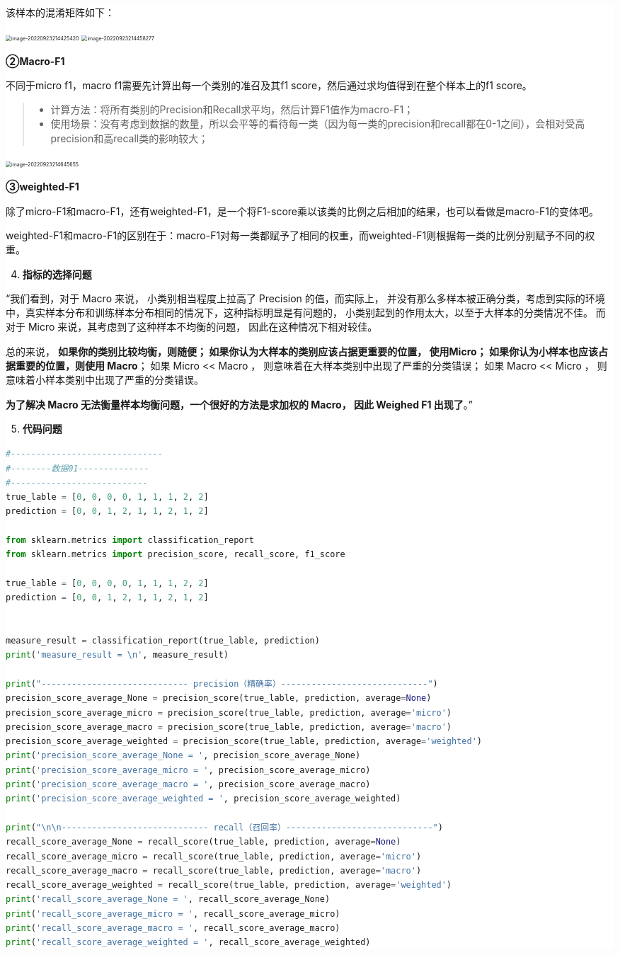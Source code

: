该样本的混淆矩阵如下：

<img src="C:\Users\lpl\AppData\Roaming\Typora\typora-user-images\image-20220923214425420.png" alt="image-20220923214425420" style="zoom:50%;" />

<img src="C:\Users\lpl\AppData\Roaming\Typora\typora-user-images\image-20220923214458277.png" alt="image-20220923214458277" style="zoom:50%;" />

**②Macro-F1**

不同于micro f1，macro f1需要先计算出每一个类别的准召及其f1 score，然后通过求均值得到在整个样本上的f1 score。

> - 计算方法：将所有类别的Precision和Recall求平均，然后计算F1值作为macro-F1；
> - 使用场景：没有考虑到数据的数量，所以会平等的看待每一类（因为每一类的precision和recall都在0-1之间），会相对受高precision和高recall类的影响较大；

<img src="C:\Users\lpl\AppData\Roaming\Typora\typora-user-images\image-20220923214645655.png" alt="image-20220923214645655" style="zoom:50%;" />

**③weighted-F1**

除了micro-F1和macro-F1，还有weighted-F1，是一个将F1-score乘以该类的比例之后相加的结果，也可以看做是macro-F1的变体吧。

weighted-F1和macro-F1的区别在于：macro-F1对每一类都赋予了相同的权重，而weighted-F1则根据每一类的比例分别赋予不同的权重。

4. **指标的选择问题**

“我们看到，对于 Macro 来说， 小类别相当程度上拉高了 Precision 的值，而实际上， 并没有那么多样本被正确分类，考虑到实际的环境中，真实样本分布和训练样本分布相同的情况下，这种指标明显是有问题的， 小类别起到的作用太大，以至于大样本的分类情况不佳。 而对于 Micro 来说，其考虑到了这种样本不均衡的问题， 因此在这种情况下相对较佳。

总的来说， **如果你的类别比较均衡，则随便； 如果你认为大样本的类别应该占据更重要的位置， 使用Micro； 如果你认为小样本也应该占据重要的位置，则使用 Macro**； 如果 Micro << Macro ， 则意味着在大样本类别中出现了严重的分类错误； 如果 Macro << Micro ， 则意味着小样本类别中出现了严重的分类错误。

**为了解决 Macro 无法衡量样本均衡问题，一个很好的方法是求加权的 Macro， 因此 Weighed F1 出现了**。”

5. **代码问题**

```python
#------------------------------
#--------数据01--------------
#---------------------------
true_lable = [0, 0, 0, 0, 1, 1, 1, 2, 2]
prediction = [0, 0, 1, 2, 1, 1, 2, 1, 2]

from sklearn.metrics import classification_report
from sklearn.metrics import precision_score, recall_score, f1_score

true_lable = [0, 0, 0, 0, 1, 1, 1, 2, 2]
prediction = [0, 0, 1, 2, 1, 1, 2, 1, 2]


measure_result = classification_report(true_lable, prediction)
print('measure_result = \n', measure_result)

print("----------------------------- precision（精确率）-----------------------------")
precision_score_average_None = precision_score(true_lable, prediction, average=None)
precision_score_average_micro = precision_score(true_lable, prediction, average='micro')
precision_score_average_macro = precision_score(true_lable, prediction, average='macro')
precision_score_average_weighted = precision_score(true_lable, prediction, average='weighted')
print('precision_score_average_None = ', precision_score_average_None)
print('precision_score_average_micro = ', precision_score_average_micro)
print('precision_score_average_macro = ', precision_score_average_macro)
print('precision_score_average_weighted = ', precision_score_average_weighted)

print("\n\n----------------------------- recall（召回率）-----------------------------")
recall_score_average_None = recall_score(true_lable, prediction, average=None)
recall_score_average_micro = recall_score(true_lable, prediction, average='micro')
recall_score_average_macro = recall_score(true_lable, prediction, average='macro')
recall_score_average_weighted = recall_score(true_lable, prediction, average='weighted')
print('recall_score_average_None = ', recall_score_average_None)
print('recall_score_average_micro = ', recall_score_average_micro)
print('recall_score_average_macro = ', recall_score_average_macro)
print('recall_score_average_weighted = ', recall_score_average_weighted)
```